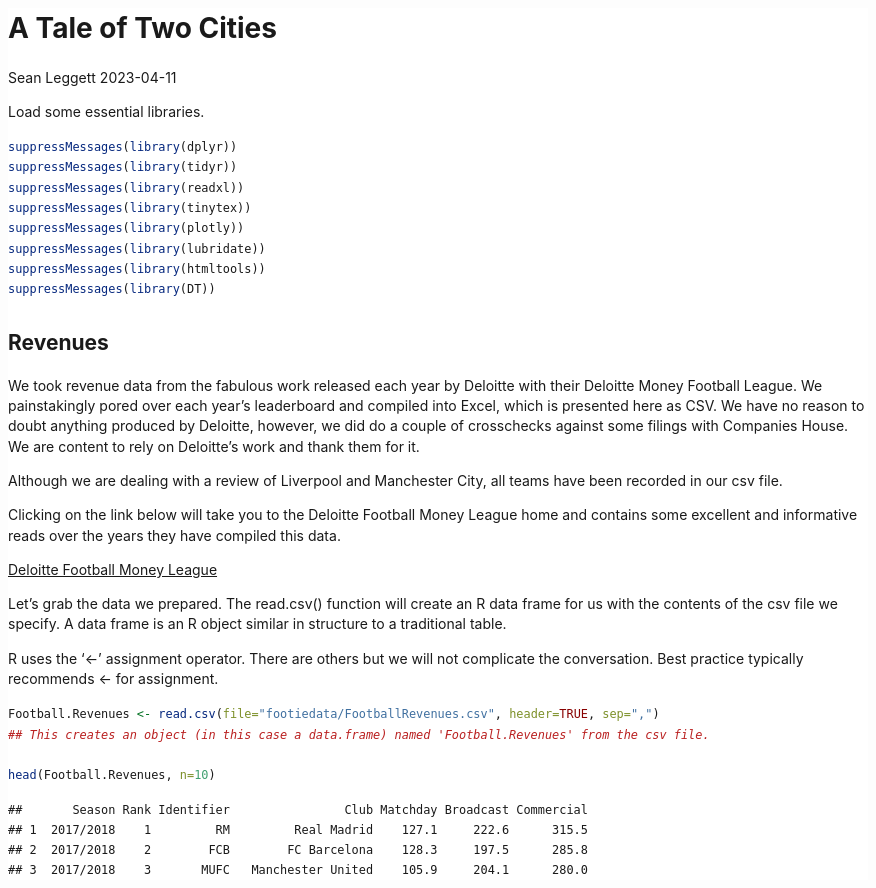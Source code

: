 A Tale of Two Cities
================
Sean Leggett
2023-04-11

Load some essential libraries.

``` r
suppressMessages(library(dplyr))
suppressMessages(library(tidyr))
suppressMessages(library(readxl))
suppressMessages(library(tinytex))
suppressMessages(library(plotly))
suppressMessages(library(lubridate))
suppressMessages(library(htmltools))
suppressMessages(library(DT))
```

## Revenues

We took revenue data from the fabulous work released each year by
Deloitte with their Deloitte Money Football League. We painstakingly
pored over each year’s leaderboard and compiled into Excel, which is
presented here as CSV. We have no reason to doubt anything produced by
Deloitte, however, we did do a couple of crosschecks against some
filings with Companies House. We are content to rely on Deloitte’s work
and thank them for it.

Although we are dealing with a review of Liverpool and Manchester City,
all teams have been recorded in our csv file.

Clicking on the link below will take you to the Deloitte Football Money
League home and contains some excellent and informative reads over the
years they have compiled this data.

[Deloitte Football Money
League](https://www2.deloitte.com/uk/en/pages/sports-business-group/articles/deloitte-football-money-league.html)

Let’s grab the data we prepared. The read.csv() function will create an
R data frame for us with the contents of the csv file we specify. A data
frame is an R object similar in structure to a traditional table.

R uses the ‘\<-’ assignment operator. There are others but we will not
complicate the conversation. Best practice typically recommends \<- for
assignment.

``` r
Football.Revenues <- read.csv(file="footiedata/FootballRevenues.csv", header=TRUE, sep=",")
## This creates an object (in this case a data.frame) named 'Football.Revenues' from the csv file.

head(Football.Revenues, n=10)
```

    ##       Season Rank Identifier                Club Matchday Broadcast Commercial
    ## 1  2017/2018    1         RM         Real Madrid    127.1     222.6      315.5
    ## 2  2017/2018    2        FCB        FC Barcelona    128.3     197.5      285.8
    ## 3  2017/2018    3       MUFC   Manchester United    105.9     204.1      280.0